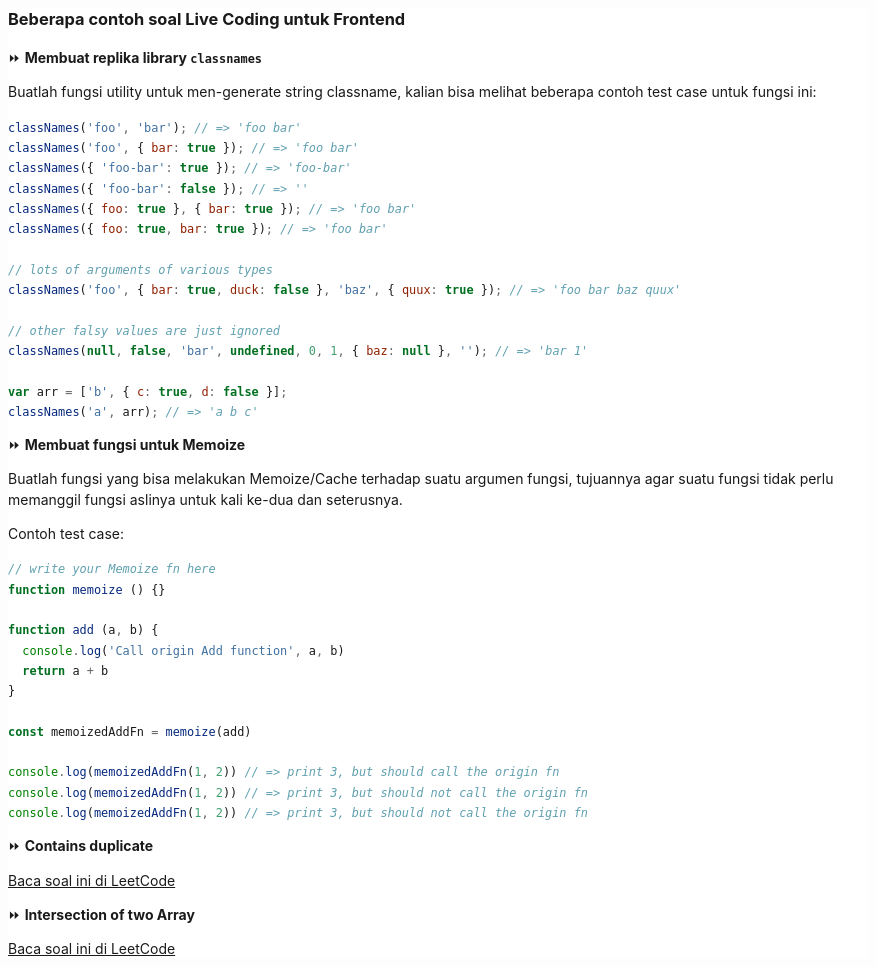 ### Beberapa contoh soal Live Coding untuk Frontend

⏩ **Membuat replika library `classnames`**

Buatlah fungsi utility untuk men-generate string classname, kalian bisa melihat beberapa contoh test case untuk fungsi ini:

```js
classNames('foo', 'bar'); // => 'foo bar'
classNames('foo', { bar: true }); // => 'foo bar'
classNames({ 'foo-bar': true }); // => 'foo-bar'
classNames({ 'foo-bar': false }); // => ''
classNames({ foo: true }, { bar: true }); // => 'foo bar'
classNames({ foo: true, bar: true }); // => 'foo bar'

// lots of arguments of various types
classNames('foo', { bar: true, duck: false }, 'baz', { quux: true }); // => 'foo bar baz quux'

// other falsy values are just ignored
classNames(null, false, 'bar', undefined, 0, 1, { baz: null }, ''); // => 'bar 1'

var arr = ['b', { c: true, d: false }];
classNames('a', arr); // => 'a b c'
```

⏩ **Membuat fungsi untuk Memoize**

Buatlah fungsi yang bisa melakukan Memoize/Cache terhadap suatu argumen fungsi, tujuannya agar suatu fungsi tidak perlu memanggil fungsi aslinya untuk kali ke-dua dan seterusnya.

Contoh test case:

```js
// write your Memoize fn here
function memoize () {}

function add (a, b) {
  console.log('Call origin Add function', a, b)
  return a + b
}

const memoizedAddFn = memoize(add)

console.log(memoizedAddFn(1, 2)) // => print 3, but should call the origin fn
console.log(memoizedAddFn(1, 2)) // => print 3, but should not call the origin fn
console.log(memoizedAddFn(1, 2)) // => print 3, but should not call the origin fn
```

⏩ **Contains duplicate**

[Baca soal ini di LeetCode](https://leetcode.com/problems/contains-duplicate/)

⏩ **Intersection of two Array**

[Baca soal ini di LeetCode](https://leetcode.com/explore/interview/card/top-interview-questions-easy/92/array/674/)

